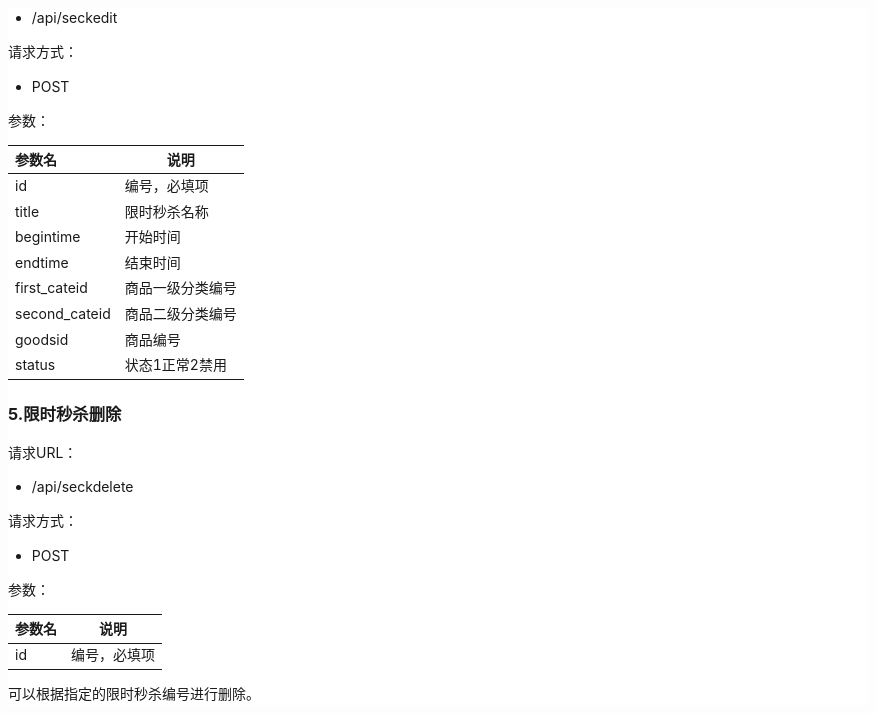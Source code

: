- /api/seckedit

请求方式：

- POST 

参数：

| 参数名 | 说明             |
| :----- | ---------------- |
| id     | 编号，必填项 |
| title    | 限时秒杀名称   |
| begintime | 开始时间  |
| endtime | 结束时间  |
| first_cateid | 商品一级分类编号  |
| second_cateid | 商品二级分类编号  |
| goodsid  | 商品编号  |
| status | 状态1正常2禁用 |

### 5.限时秒杀删除

请求URL：

- /api/seckdelete

请求方式：

- POST 

参数：

| 参数名 | 说明           |
| :----- | -------------- |
| id    | 编号，必填项   |

可以根据指定的限时秒杀编号进行删除。

